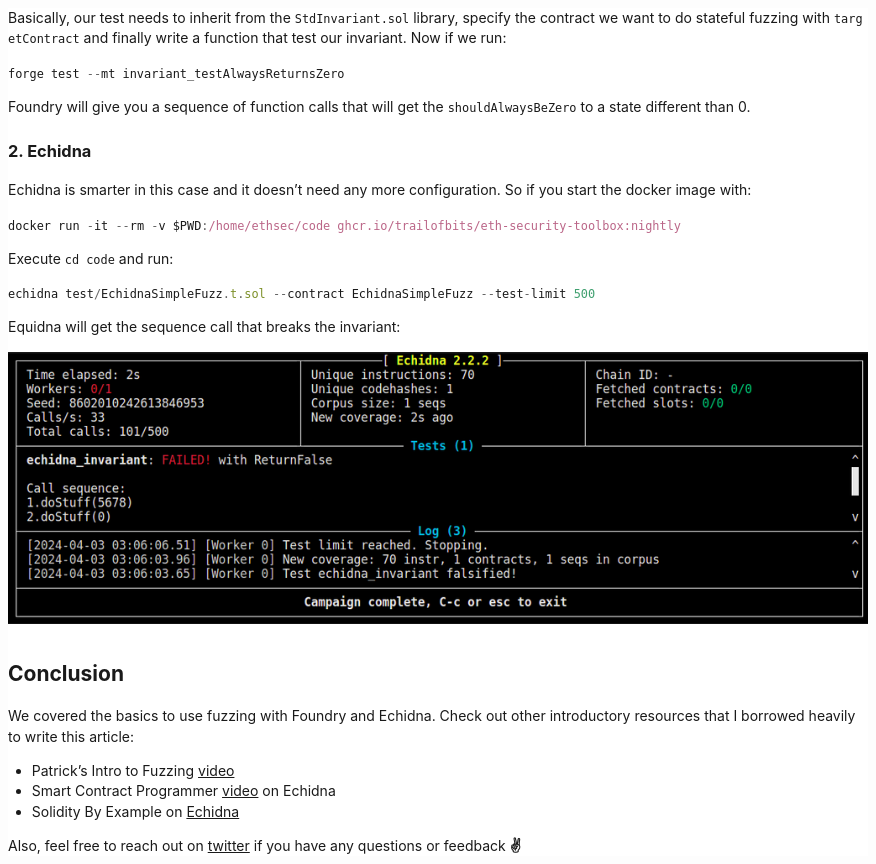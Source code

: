Basically, our test needs to inherit from the `StdInvariant.sol` library, specify the contract we want to do stateful fuzzing with `targetContract` and finally write a function that test our invariant. Now if we run:

```jsx
forge test --mt invariant_testAlwaysReturnsZero
```

Foundry will give you a sequence of function calls that will get the `shouldAlwaysBeZero` to a state different than 0.

### 2. Echidna

Echidna is smarter in this case and it doesn’t need any more configuration. So if you start the docker image with:

```jsx
docker run -it --rm -v $PWD:/home/ethsec/code ghcr.io/trailofbits/eth-security-toolbox:nightly
```

Execute `cd code` and run:

```jsx
echidna test/EchidnaSimpleFuzz.t.sol --contract EchidnaSimpleFuzz --test-limit 500
```

Equidna will get the sequence call that breaks the invariant:

![Statefull Echidna](../../images/simpleFuzz/statefullEchidna.png)

## Conclusion

We covered the basics to use fuzzing with Foundry and Echidna. Check out other introductory resources that I borrowed heavily to write this article:

- Patrick’s Intro to Fuzzing [video](https://www.youtube.com/watch?v=juyY-CTolac&t=379s)
- Smart Contract Programmer [video](https://www.youtube.com/watch?v=vCTnI2nDnAw) on Echidna
- Solidity By Example on [Echidna](https://solidity-by-example.org/tests/echidna/)

Also, feel free to reach out on [twitter](https://twitter.com/wildanvin) if you have any questions or feedback **✌️**
